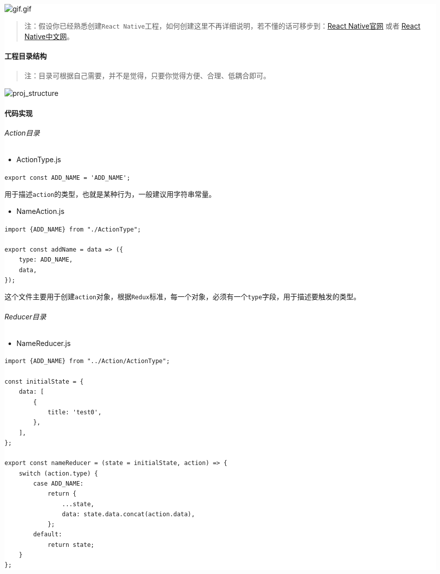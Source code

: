 ![gif.gif](https://i.loli.net/2019/11/08/5BjCJyZeXbIQAct.gif)

> 注：假设你已经熟悉创建`React Native`工程，如何创建这里不再详细说明，若不懂的话可移步到：[React Native官网](https://facebook.github.io/react-native/) 或者 [React Native中文网](https://reactnative.cn/)。

#### 工程目录结构

> 注：目录可根据自己需要，并不是觉得，只要你觉得方便、合理、低耦合即可。

![proj_structure](https://i.loli.net/2019/11/08/ORrSku1mWZUzeAa.png)

#### 代码实现

###### Action目录

- ActionType.js

```
export const ADD_NAME = 'ADD_NAME';
```

用于描述`action`的类型，也就是某种行为，一般建议用字符串常量。

- NameAction.js

```
import {ADD_NAME} from "./ActionType";

export const addName = data => ({
    type: ADD_NAME,
    data,
});
```

这个文件主要用于创建`action`对象，根据`Redux`标准，每一个对象，必须有一个`type`字段，用于描述要触发的类型。

###### Reducer目录

- NameReducer.js

```
import {ADD_NAME} from "../Action/ActionType";

const initialState = {
    data: [
        {
            title: 'test0',
        },
    ],
};

export const nameReducer = (state = initialState, action) => {
    switch (action.type) {
        case ADD_NAME:
            return {
                ...state,
                data: state.data.concat(action.data),
            };
        default:
            return state;
    }
};
```
